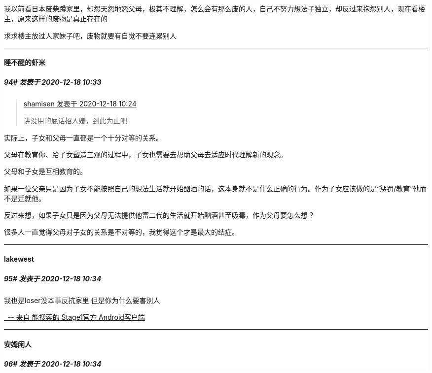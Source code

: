 
我以前看日本废柴蹲家里，却怨天怨地怨父母，极其不理解，怎么会有那么废的人，自己不努力想法子独立，却反过来抱怨别人，现在看楼主，原来这样的废物是真正存在的


求求楼主放过人家妹子吧，废物就要有自觉不要连累别人







*****

####  睡不醒的虾米  
##### 94#       发表于 2020-12-18 10:33



<blockquote><a href="httphttps://bbs.saraba1st.com/2b/forum.php?mod=redirect&amp;goto=findpost&amp;pid=49758395&amp;ptid=1978180" target="_blank">shamisen 发表于 2020-12-18 10:24</a>

讲没用的屁话招人嫌，到此为止吧</blockquote>
实际上，子女和父母一直都是一个十分对等的关系。

父母在教育你、给子女塑造三观的过程中，子女也需要去帮助父母去适应时代理解新的观念。

父母和子女是互相教育的。


如果一位父亲只是因为子女不能按照自己的想法生活就开始酗酒的话，这本身就不是什么正确的行为。作为子女应该做的是“惩罚/教育”他而不是迁就他。

反过来想，如果子女只是因为父母无法提供他富二代的生活就开始酗酒甚至吸毒，作为父母要怎么想？


很多人一直觉得父母对子女的关系是不对等的，我觉得这个才是最大的结症。







*****

####  lakewest  
##### 95#       发表于 2020-12-18 10:34




我也是loser没本事反抗家里
但是你为什么要害别人

[  -- 来自 能搜索的 Stage1官方 Android客户端](https://www.coolapk.com/apk/140634)







*****

####  安姆闲人  
##### 96#       发表于 2020-12-18 10:34


